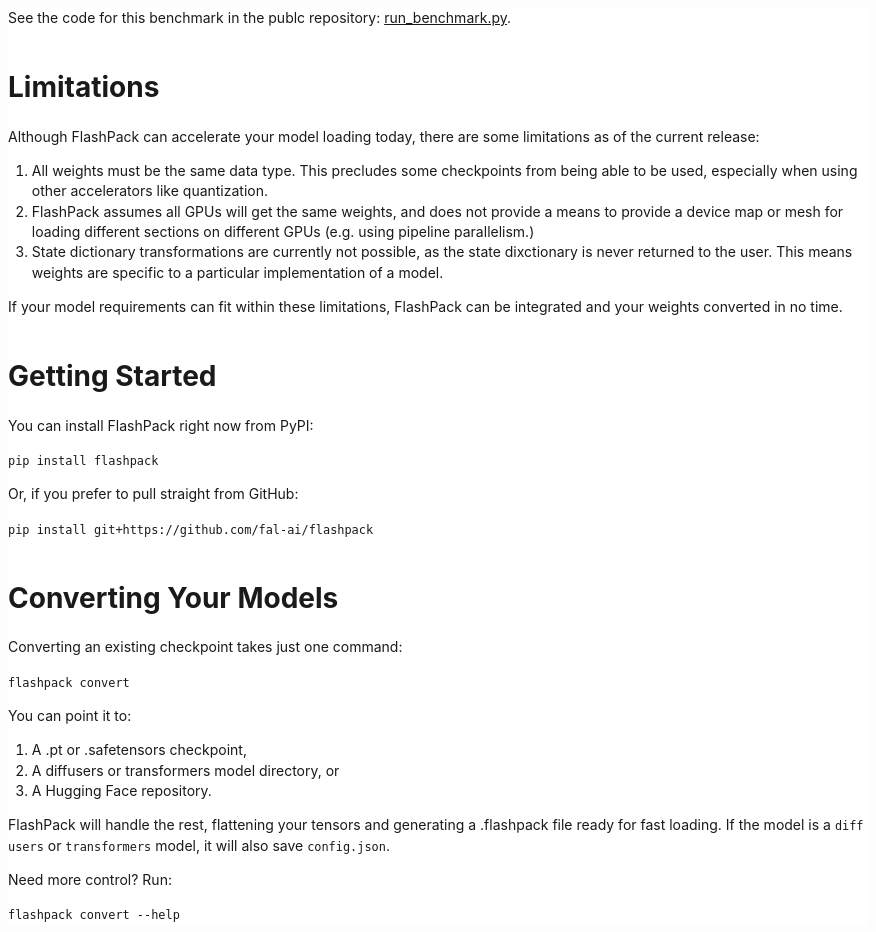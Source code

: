 See the code for this benchmark in the publc repository: [run_benchmark.py](https://github.com/fal-ai/flashpack/blob/main/scripts/run_benchmark.py).

# Limitations

Although FlashPack can accelerate your model loading today, there are some limitations as of the current release:

1. All weights must be the same data type. This precludes some checkpoints from being able to be used, especially when using other accelerators like quantization.
2. FlashPack assumes all GPUs will get the same weights, and does not provide a means to provide a device map or mesh for loading different sections on different GPUs (e.g. using pipeline parallelism.)
3. State dictionary transformations are currently not possible, as the state dixctionary is never returned to the user. This means weights are specific to a particular implementation of a model. 

If your model requirements can fit within these limitations, FlashPack can be integrated and your weights converted in no time.

# Getting Started

You can install FlashPack right now from PyPI:

```
pip install flashpack
```

Or, if you prefer to pull straight from GitHub:

```
pip install git+https://github.com/fal-ai/flashpack
```

# Converting Your Models

Converting an existing checkpoint takes just one command:

```
flashpack convert
```

You can point it to:
1. A .pt or .safetensors checkpoint,
2. A diffusers or transformers model directory, or
3. A Hugging Face repository.

FlashPack will handle the rest, flattening your tensors and generating a .flashpack file ready for fast loading. If the model is a `diffusers` or `transformers` model, it will also save `config.json`.

Need more control? Run:

```
flashpack convert --help
```
